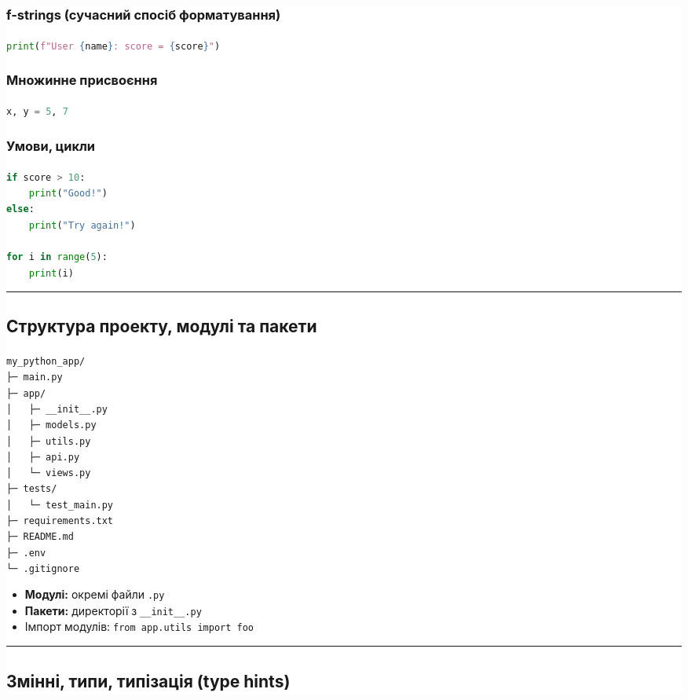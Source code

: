 ### f-strings (сучасний спосіб форматування)

```python
print(f"User {name}: score = {score}")
```

### Множинне присвоєння

```python
x, y = 5, 7
```

### Умови, цикли

```python
if score > 10:
    print("Good!")
else:
    print("Try again!")

for i in range(5):
    print(i)
```

---

## Структура проекту, модулі та пакети

```
my_python_app/
├─ main.py
├─ app/
│   ├─ __init__.py
│   ├─ models.py
│   ├─ utils.py
│   ├─ api.py
│   └─ views.py
├─ tests/
│   └─ test_main.py
├─ requirements.txt
├─ README.md
├─ .env
└─ .gitignore
```

-   **Модулі:** окремі файли `.py`
-   **Пакети:** директорії з `__init__.py`
-   Імпорт модулів: `from app.utils import foo`

---

## Змінні, типи, типізація (type hints)
